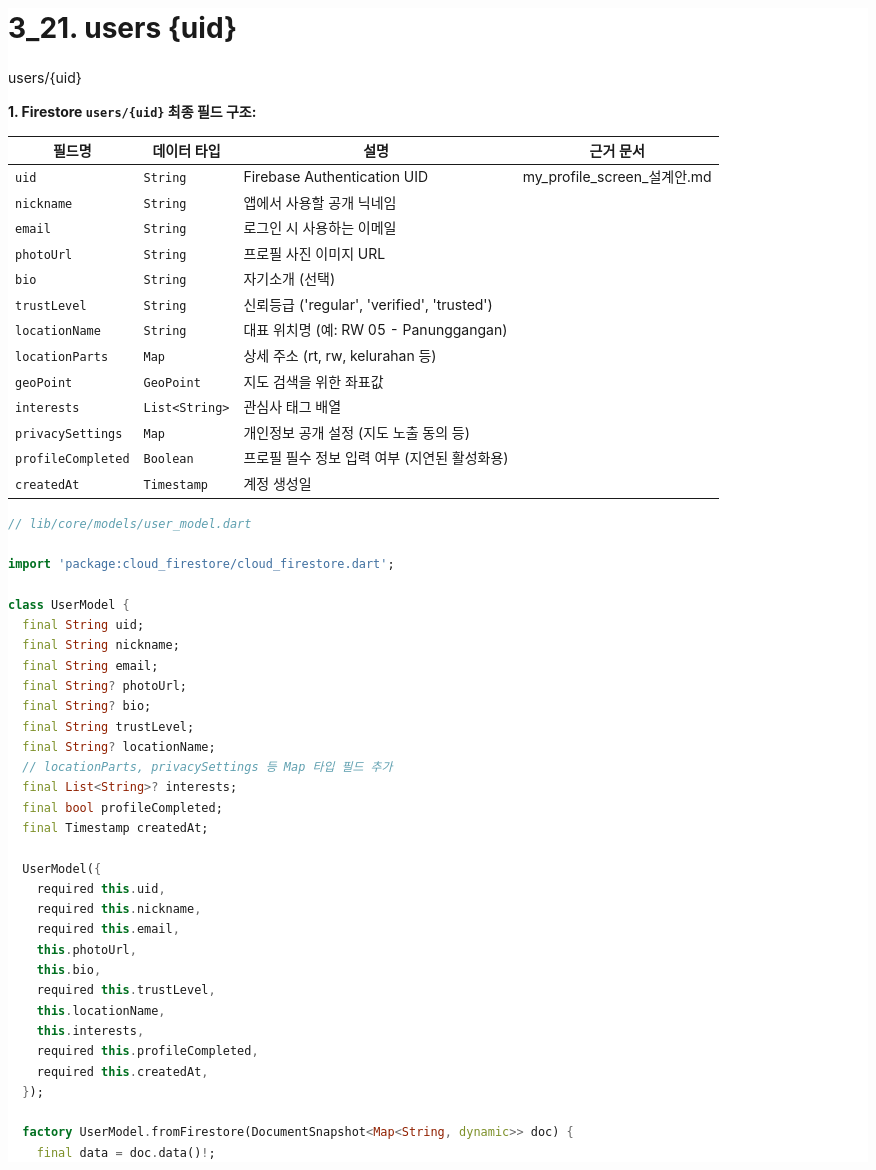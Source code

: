 # 3_21. users {uid}
users/{uid}

**1. Firestore `users/{uid}` 최종 필드 구조:**

| 필드명                | 데이터 타입         | 설명                                      | 근거 문서                    |
| ------------------ | -------------- | --------------------------------------- | ------------------------ |
| `uid`              | `String`       | Firebase Authentication UID             | my_profile_screen_설계안.md |
| `nickname`         | `String`       | 앱에서 사용할 공개 닉네임                          |                          |
| `email`            | `String`       | 로그인 시 사용하는 이메일                          |                          |
| `photoUrl`         | `String`       | 프로필 사진 이미지 URL                          |                          |
| `bio`              | `String`       | 자기소개 (선택)                               |                          |
| `trustLevel`       | `String`       | 신뢰등급 ('regular', 'verified', 'trusted') |                          |
| `locationName`     | `String`       | 대표 위치명 (예: RW 05 - Panunggangan)        |                          |
| `locationParts`    | `Map`          | 상세 주소 (rt, rw, kelurahan 등)             |                          |
| `geoPoint`         | `GeoPoint`     | 지도 검색을 위한 좌표값                           |                          |
| `interests`        | `List<String>` | 관심사 태그 배열                               |                          |
| `privacySettings`  | `Map`          | 개인정보 공개 설정 (지도 노출 동의 등)                 |                          |
| `profileCompleted` | `Boolean`      | 프로필 필수 정보 입력 여부 (지연된 활성화용)              |                          |
| `createdAt`        | `Timestamp`    | 계정 생성일                                  |                          |

```dart
// lib/core/models/user_model.dart

import 'package:cloud_firestore/cloud_firestore.dart';

class UserModel {
  final String uid;
  final String nickname;
  final String email;
  final String? photoUrl;
  final String? bio;
  final String trustLevel;
  final String? locationName;
  // locationParts, privacySettings 등 Map 타입 필드 추가
  final List<String>? interests;
  final bool profileCompleted;
  final Timestamp createdAt;

  UserModel({
    required this.uid,
    required this.nickname,
    required this.email,
    this.photoUrl,
    this.bio,
    required this.trustLevel,
    this.locationName,
    this.interests,
    required this.profileCompleted,
    required this.createdAt,
  });

  factory UserModel.fromFirestore(DocumentSnapshot<Map<String, dynamic>> doc) {
    final data = doc.data()!;
```
